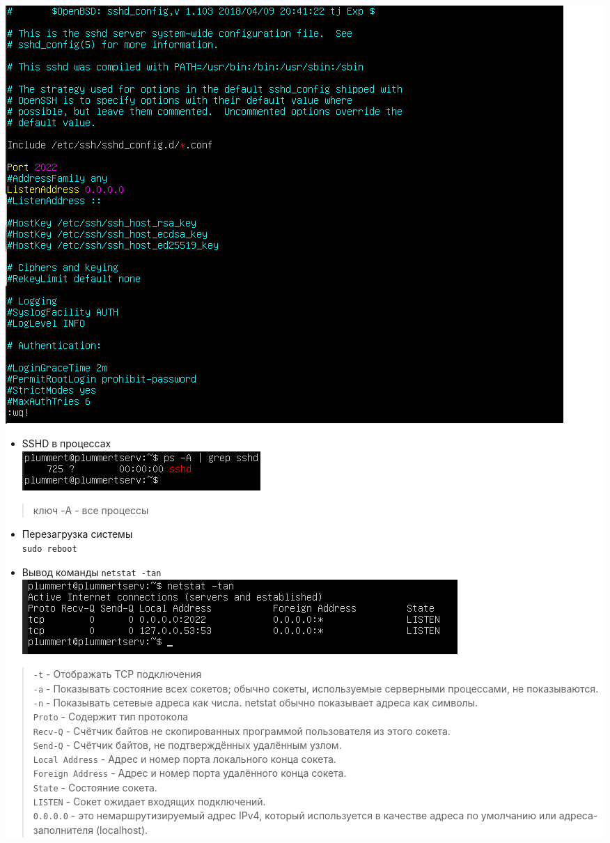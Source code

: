 ![SERVICE_SSHD](img/sshd_config.png)

- SSHD в процессах \
![SERVICE_SSHD](img/service_sshd.png)
> ключ -A - все процессы

- Перезагрузка системы \
`sudo reboot`

- Вывод команды `netstat -tan` \
![SSHD_LISTEN](img/sshd_listen.png)
>`-t` - Отображать TCP подключения\
>`-a` - Показывать состояние всех сокетов; обычно сокеты, используемые серверными процессами, не показываются. \
>`-n` - Показывать сетевые адреса как числа. netstat обычно показывает адреса как символы. \
>`Proto` - Содержит тип протокола \
>`Recv-Q` - Счётчик байтов не скопированных программой пользователя из этого сокета. \
>`Send-Q` - Счётчик байтов, не подтверждённых удалённым узлом. \
>`Local Address` - Адрес и номер порта локального конца сокета. \
>`Foreign Address` - Адрес и номер порта удалённого конца сокета. \
>`State` - Состояние сокета. \
>`LISTEN` - Сокет ожидает входящих подключений. \
>`0.0.0.0` - это немаршрутизируемый адрес IPv4, который используется в качестве адреса по умолчанию или адреса-заполнителя (localhost).
